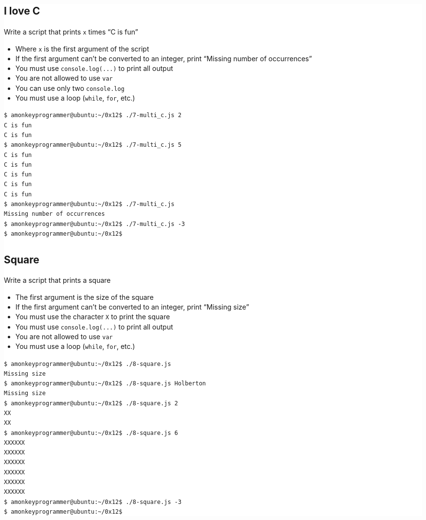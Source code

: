## I love C

Write a script that prints `x` times “C is fun”

* Where `x` is the first argument of the script
* If the first argument can’t be converted to an integer, print “Missing number of occurrences”
* You must use `console.log(...)` to print all output
* You are not allowed to use `var`
* You can use only two `console.log`
* You must use a loop (`while`, `for`, etc.)



```
$ amonkeyprogrammer@ubuntu:~/0x12$ ./7-multi_c.js 2
C is fun
C is fun
$ amonkeyprogrammer@ubuntu:~/0x12$ ./7-multi_c.js 5
C is fun
C is fun
C is fun
C is fun
C is fun
$ amonkeyprogrammer@ubuntu:~/0x12$ ./7-multi_c.js 
Missing number of occurrences
$ amonkeyprogrammer@ubuntu:~/0x12$ ./7-multi_c.js -3
$ amonkeyprogrammer@ubuntu:~/0x12$
```

## Square

Write a script that prints a square

* The first argument is the size of the square
* If the first argument can’t be converted to an integer, print “Missing size”
* You must use the character `X` to print the square
* You must use `console.log(...)` to print all output
* You are not allowed to use `var`
* You must use a loop (`while`, `for`, etc.)



```
$ amonkeyprogrammer@ubuntu:~/0x12$ ./8-square.js
Missing size
$ amonkeyprogrammer@ubuntu:~/0x12$ ./8-square.js Holberton
Missing size
$ amonkeyprogrammer@ubuntu:~/0x12$ ./8-square.js 2
XX
XX
$ amonkeyprogrammer@ubuntu:~/0x12$ ./8-square.js 6
XXXXXX
XXXXXX
XXXXXX
XXXXXX
XXXXXX
XXXXXX
$ amonkeyprogrammer@ubuntu:~/0x12$ ./8-square.js -3
$ amonkeyprogrammer@ubuntu:~/0x12$
```
